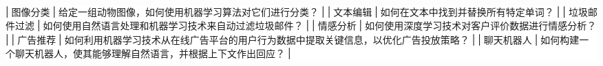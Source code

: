 | 图像分类                             | 给定一组动物图像，如何使用机器学习算法对它们进行分类？                                                                                                                                                                                                                                                                                                                                                                                                                                                                                                                                                                                                                                                                                                                                                                                                                                                                           |
| 文本编辑                             | 如何在文本中找到并替换所有特定单词？                                                                                                                                                                                                                                                                                                                                                                                                                                                                                                                                                                                                                                                                                                                                                                                                                                                                                          |
| 垃圾邮件过滤                         | 如何使用自然语言处理和机器学习技术来自动过滤垃圾邮件？                                                                                                                                                                                                                                                                                                                                                                                                                                                                                                                                                                                                                                                                                                                                                                                                                                                                         |
| 情感分析                             | 如何使用深度学习技术对客户评价数据进行情感分析？                                                                                                                                                                                                                                                                                                                                                                                                                                                                                                                                                                                                                                                                                                                                                                                                                                                                              |
| 广告推荐                             | 如何利用机器学习技术从在线广告平台的用户行为数据中提取关键信息，以优化广告投放策略？                                                                                                                                                                                                                                                                                                                                                                                                                                                                                                                                                                                                                                                                                                                                                                                                                                         |
| 聊天机器人                           | 如何构建一个聊天机器人，使其能够理解自然语言，并根据上下文作出回应？                                                                                                                                                                                                                                                                                                                                                                                                                                                                                                                                                                                                                                                                                                                                                                                                                                                       |